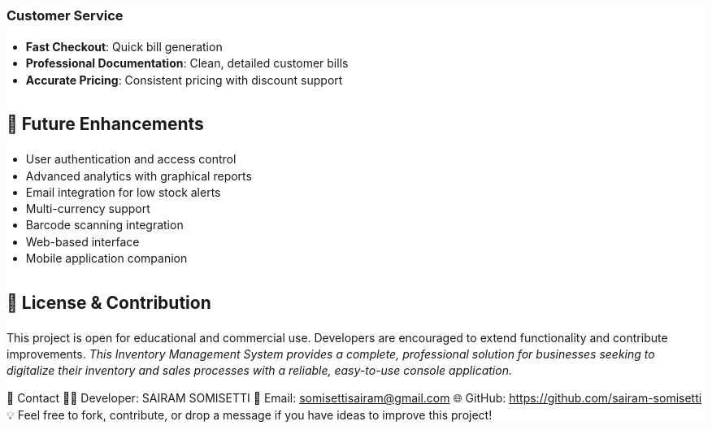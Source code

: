 ### Customer Service
- **Fast Checkout**: Quick bill generation
- **Professional Documentation**: Clean, detailed customer bills
- **Accurate Pricing**: Consistent pricing with discount support

## 🔮 Future Enhancements

- User authentication and access control
- Advanced analytics with graphical reports
- Email integration for low stock alerts
- Multi-currency support
- Barcode scanning integration
- Web-based interface
- Mobile application companion

## 📝 License & Contribution
This project is open for educational and commercial use. Developers are encouraged to extend functionality and contribute improvements.
*This Inventory Management System provides a complete, professional solution for businesses seeking to digitalize their inventory and sales processes with a reliable, easy-to-use console application.*

📩 Contact
👨‍💻 Developer: SAIRAM SOMISETTI
📧 Email: somisettisairam@gmail.com
🌐 GitHub: https://github.com/sairam-somisetti
💡 Feel free to fork, contribute, or drop a message if you have ideas to improve this project!
